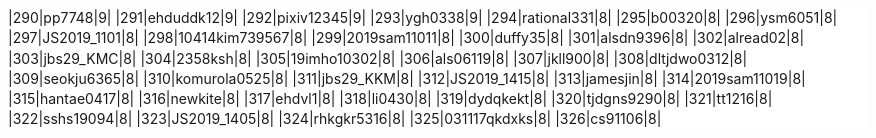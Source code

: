 |290|pp7748|9|
|291|ehduddk12|9|
|292|pixiv12345|9|
|293|ygh0338|9|
|294|rational331|8|
|295|b00320|8|
|296|ysm6051|8|
|297|JS2019&#95;1101|8|
|298|10414kim739567|8|
|299|2019sam11011|8|
|300|duffy35|8|
|301|alsdn9396|8|
|302|alread02|8|
|303|jbs29&#95;KMC|8|
|304|2358ksh|8|
|305|19imho10302|8|
|306|als06119|8|
|307|jkll900|8|
|308|dltjdwo0312|8|
|309|seokju6365|8|
|310|komurola0525|8|
|311|jbs29&#95;KKM|8|
|312|JS2019&#95;1415|8|
|313|jamesjin|8|
|314|2019sam11019|8|
|315|hantae0417|8|
|316|newkite|8|
|317|ehdvl1|8|
|318|li0430|8|
|319|dydqkekt|8|
|320|tjdgns9290|8|
|321|tt1216|8|
|322|sshs19094|8|
|323|JS2019&#95;1405|8|
|324|rhkgkr5316|8|
|325|031117qkdxks|8|
|326|cs91106|8|